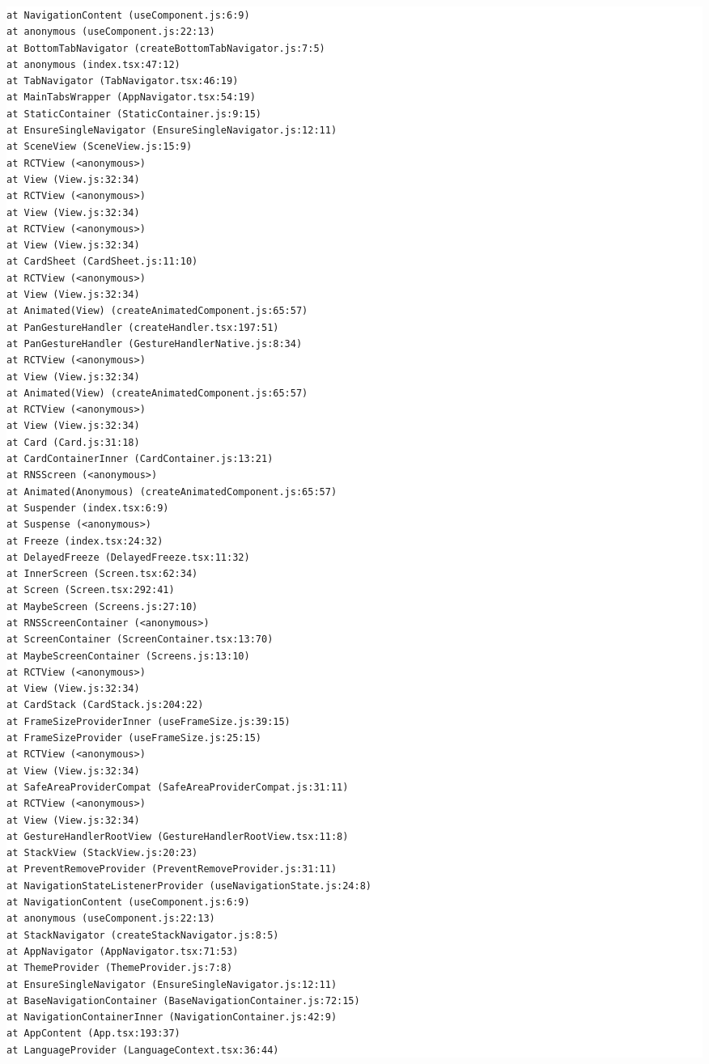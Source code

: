     at NavigationContent (useComponent.js:6:9)
    at anonymous (useComponent.js:22:13)
    at BottomTabNavigator (createBottomTabNavigator.js:7:5)
    at anonymous (index.tsx:47:12)
    at TabNavigator (TabNavigator.tsx:46:19)
    at MainTabsWrapper (AppNavigator.tsx:54:19)
    at StaticContainer (StaticContainer.js:9:15)
    at EnsureSingleNavigator (EnsureSingleNavigator.js:12:11)
    at SceneView (SceneView.js:15:9)
    at RCTView (<anonymous>)
    at View (View.js:32:34)
    at RCTView (<anonymous>)
    at View (View.js:32:34)
    at RCTView (<anonymous>)
    at View (View.js:32:34)
    at CardSheet (CardSheet.js:11:10)
    at RCTView (<anonymous>)
    at View (View.js:32:34)
    at Animated(View) (createAnimatedComponent.js:65:57)
    at PanGestureHandler (createHandler.tsx:197:51)
    at PanGestureHandler (GestureHandlerNative.js:8:34)
    at RCTView (<anonymous>)
    at View (View.js:32:34)
    at Animated(View) (createAnimatedComponent.js:65:57)
    at RCTView (<anonymous>)
    at View (View.js:32:34)
    at Card (Card.js:31:18)
    at CardContainerInner (CardContainer.js:13:21)
    at RNSScreen (<anonymous>)
    at Animated(Anonymous) (createAnimatedComponent.js:65:57)
    at Suspender (index.tsx:6:9)
    at Suspense (<anonymous>)
    at Freeze (index.tsx:24:32)
    at DelayedFreeze (DelayedFreeze.tsx:11:32)
    at InnerScreen (Screen.tsx:62:34)
    at Screen (Screen.tsx:292:41)
    at MaybeScreen (Screens.js:27:10)
    at RNSScreenContainer (<anonymous>)
    at ScreenContainer (ScreenContainer.tsx:13:70)
    at MaybeScreenContainer (Screens.js:13:10)
    at RCTView (<anonymous>)
    at View (View.js:32:34)
    at CardStack (CardStack.js:204:22)
    at FrameSizeProviderInner (useFrameSize.js:39:15)
    at FrameSizeProvider (useFrameSize.js:25:15)
    at RCTView (<anonymous>)
    at View (View.js:32:34)
    at SafeAreaProviderCompat (SafeAreaProviderCompat.js:31:11)
    at RCTView (<anonymous>)
    at View (View.js:32:34)
    at GestureHandlerRootView (GestureHandlerRootView.tsx:11:8)
    at StackView (StackView.js:20:23)
    at PreventRemoveProvider (PreventRemoveProvider.js:31:11)
    at NavigationStateListenerProvider (useNavigationState.js:24:8)
    at NavigationContent (useComponent.js:6:9)
    at anonymous (useComponent.js:22:13)
    at StackNavigator (createStackNavigator.js:8:5)
    at AppNavigator (AppNavigator.tsx:71:53)
    at ThemeProvider (ThemeProvider.js:7:8)
    at EnsureSingleNavigator (EnsureSingleNavigator.js:12:11)
    at BaseNavigationContainer (BaseNavigationContainer.js:72:15)
    at NavigationContainerInner (NavigationContainer.js:42:9)
    at AppContent (App.tsx:193:37)
    at LanguageProvider (LanguageContext.tsx:36:44)